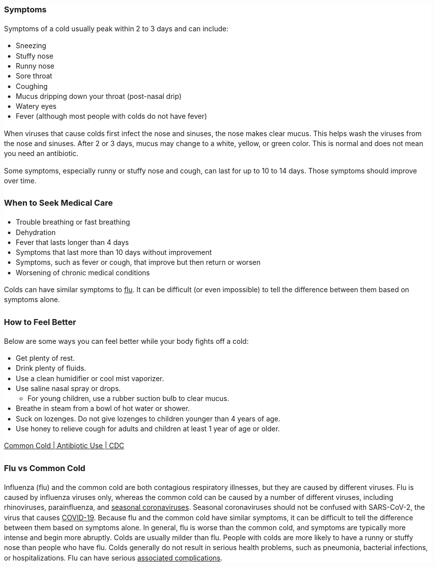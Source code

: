 ### Symptoms

Symptoms of a cold usually peak within 2 to 3 days and can include:

- Sneezing
- Stuffy nose
- Runny nose
- Sore throat
- Coughing
- Mucus dripping down your throat (post-nasal drip)
- Watery eyes
- Fever (although most people with colds do not have fever)

When viruses that cause colds first infect the nose and sinuses, the nose makes clear mucus. This helps wash the viruses from the nose and sinuses. After 2 or 3 days, mucus may change to a white, yellow, or green color. This is normal and does not mean you need an antibiotic.

Some symptoms, especially runny or stuffy nose and cough, can last for up to 10 to 14 days. Those symptoms should improve over time.

### When to Seek Medical Care

- Trouble breathing or fast breathing
- Dehydration
- Fever that lasts longer than 4 days
- Symptoms that last more than 10 days without improvement
- Symptoms, such as fever or cough, that improve but then return or worsen
- Worsening of chronic medical conditions

Colds can have similar symptoms to [flu](https://www.cdc.gov/flu/about/keyfacts.htm). It can be difficult (or even impossible) to tell the difference between them based on symptoms alone.

### How to Feel Better

Below are some ways you can feel better while your body fights off a cold:

- Get plenty of rest.
- Drink plenty of fluids.
- Use a clean humidifier or cool mist vaporizer.
- Use saline nasal spray or drops.
    - For young children, use a rubber suction bulb to clear mucus.
- Breathe in steam from a bowl of hot water or shower.
- Suck on lozenges. Do not give lozenges to children younger than 4 years of age.
- Use honey to relieve cough for adults and children at least 1 year of age or older.

[Common Cold | Antibiotic Use | CDC](https://www.cdc.gov/antibiotic-use/colds.html)

### Flu vs Common Cold

Influenza (flu) and the common cold are both contagious respiratory illnesses, but they are caused by different viruses. Flu is caused by influenza viruses only, whereas the common cold can be caused by a number of different viruses, including rhinoviruses, parainfluenza, and [seasonal coronaviruses](https://www.cdc.gov/coronavirus/general-information.html). Seasonal coronaviruses should not be confused with SARS-CoV-2, the virus that causes [COVID-19](https://www.cdc.gov/coronavirus/2019-ncov/index.html). Because flu and the common cold have similar symptoms, it can be difficult to tell the difference between them based on symptoms alone. In general, flu is worse than the common cold, and symptoms are typically more intense and begin more abruptly. Colds are usually milder than flu. People with colds are more likely to have a runny or stuffy nose than people who have flu. Colds generally do not result in serious health problems, such as pneumonia, bacterial infections, or hospitalizations. Flu can have serious [associated complications](https://www.cdc.gov/flu/symptoms/symptoms.htm).
